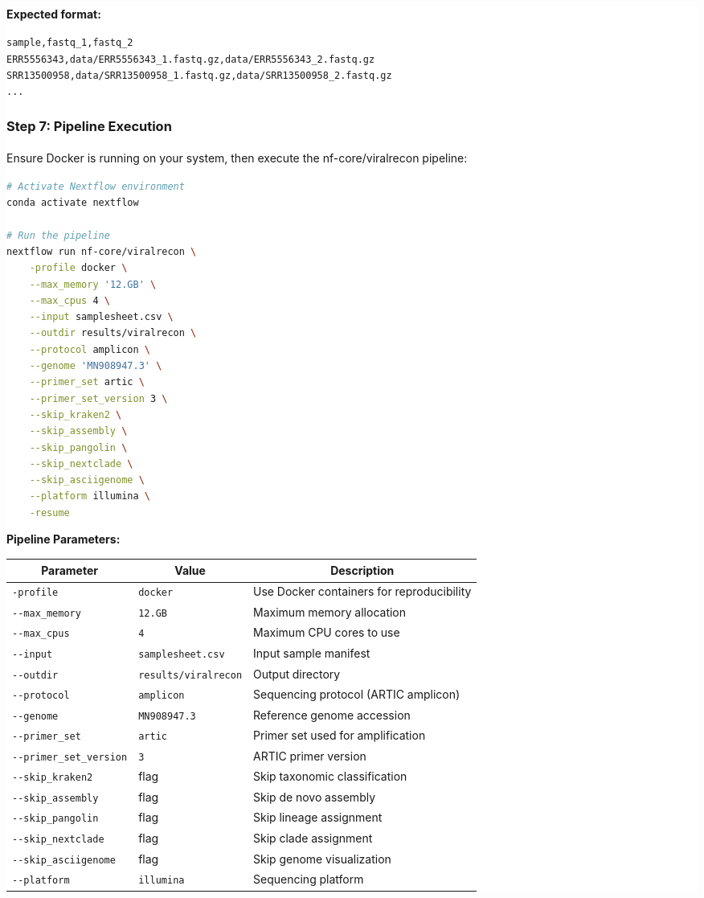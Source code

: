 **Expected format:**
```csv
sample,fastq_1,fastq_2
ERR5556343,data/ERR5556343_1.fastq.gz,data/ERR5556343_2.fastq.gz
SRR13500958,data/SRR13500958_1.fastq.gz,data/SRR13500958_2.fastq.gz
...
```

### Step 7: Pipeline Execution

Ensure Docker is running on your system, then execute the nf-core/viralrecon pipeline:

```bash
# Activate Nextflow environment
conda activate nextflow

# Run the pipeline
nextflow run nf-core/viralrecon \
    -profile docker \
    --max_memory '12.GB' \
    --max_cpus 4 \
    --input samplesheet.csv \
    --outdir results/viralrecon \
    --protocol amplicon \
    --genome 'MN908947.3' \
    --primer_set artic \
    --primer_set_version 3 \
    --skip_kraken2 \
    --skip_assembly \
    --skip_pangolin \
    --skip_nextclade \
    --skip_asciigenome \
    --platform illumina \
    -resume
```

**Pipeline Parameters:**

| Parameter | Value | Description |
|-----------|-------|-------------|
| `-profile` | `docker` | Use Docker containers for reproducibility |
| `--max_memory` | `12.GB` | Maximum memory allocation |
| `--max_cpus` | `4` | Maximum CPU cores to use |
| `--input` | `samplesheet.csv` | Input sample manifest |
| `--outdir` | `results/viralrecon` | Output directory |
| `--protocol` | `amplicon` | Sequencing protocol (ARTIC amplicon) |
| `--genome` | `MN908947.3` | Reference genome accession |
| `--primer_set` | `artic` | Primer set used for amplification |
| `--primer_set_version` | `3` | ARTIC primer version |
| `--skip_kraken2` | flag | Skip taxonomic classification |
| `--skip_assembly` | flag | Skip de novo assembly |
| `--skip_pangolin` | flag | Skip lineage assignment |
| `--skip_nextclade` | flag | Skip clade assignment |
| `--skip_asciigenome` | flag | Skip genome visualization |
| `--platform` | `illumina` | Sequencing platform |